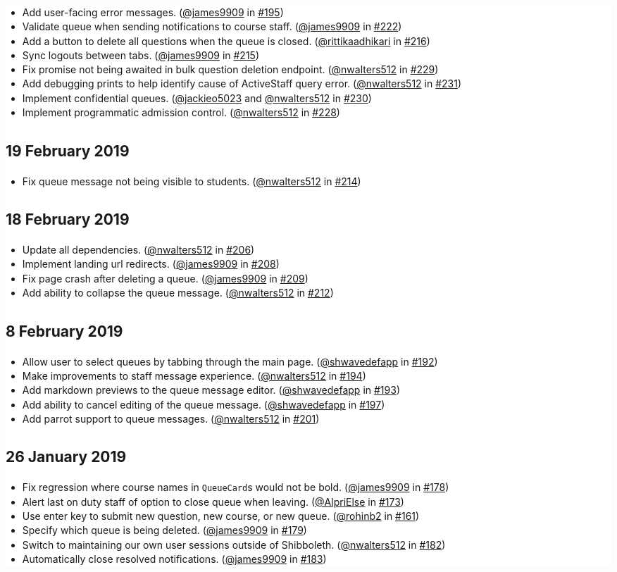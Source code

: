 * Add user-facing error messages. ([@james9909](https://github.com/james9909) in [#195](https://github.com/illinois/queue/pull/195))
* Validate queue when sending notifications to course staff. ([@james9909](https://github.com/james9909) in [#222](https://github.com/illinois/queue/pull/222))
* Add a button to delete all questions when the queue is closed. ([@rittikaadhikari](https://github.com/rittikaadhikari) in [#216](https://github.com/illinois/queue/pull/216))
* Sync logouts between tabs. ([@james9909](https://github.com/james9909) in [#215](https://github.com/illinois/queue/pull/215))
* Fix promise not being awaited in bulk question deletion endpoint. ([@nwalters512](https://github.com/nwalters512) in [#229](https://github.com/illinois/queue/pull/229))
* Add debugging prints to help identify cause of ActiveStaff query error. ([@nwalters512](https://github.com/nwalters512) in [#231](https://github.com/illinois/queue/pull/231))
* Implement confidential queues. ([@jackieo5023](https://github.com/jackieo5023) and [@nwalters512](https://github.com/nwalters512) in [#230](https://github.com/illinois/queue/pull/230))
* Implement programmatic admission control. ([@nwalters512](https://github.com/nwalters512) in [#228](https://github.com/illinois/queue/pull/228))

## 19 February 2019

* Fix queue message not being visible to students. ([@nwalters512](https://github.com/nwalters512) in [#214](https://github.com/illinois/queue/pull/214))

## 18 February 2019

* Update all dependencies. ([@nwalters512](https://github.com/nwalters512) in [#206](https://github.com/illinois/queue/pull/206))
* Implement landing url redirects. ([@james9909](https://github.com/james9909) in [#208](https://github.com/illinois/queue/pull/208))
* Fix page crash after deleting a queue. ([@james9909](https://github.com/james9909) in [#209](https://github.com/illinois/queue/pull/209))
* Add ability to collapse the queue message. ([@nwalters512](https://github.com/nwalters512) in [#212](https://github.com/illinois/queue/pull/212))

## 8 February 2019

* Allow user to select queues by tabbing through the main page. ([@shwavedefapp](https://github.com/shwavedefapp) in [#192](https://github.com/illinois/queue/pull/192))
* Make improvements to staff message experience. ([@nwalters512](https://github.com/nwalters512) in [#194](https://github.com/illinois/queue/pull/194))
* Add markdown previews to the queue message editor. ([@shwavedefapp](https://github.com/shwavedefapp) in [#193](https://github.com/illinois/queue/pull/193))
* Add ability to cancel editing of the queue message. ([@shwavedefapp](https://github.com/shwavedefapp) in [#197](https://github.com/illinois/queue/pull/197))
* Add parrot support to queue messages. ([@nwalters512](https://github.com/nwalters512) in [#201](https://github.com/illinois/queue/pull/201))

## 26 January 2019

* Fix regression where course names in `QueueCard`s would not be bold. ([@james9909](https://github.com/james9909) in [#178](https://github.com/illinois/queue/pull/178))
* Alert last on duty staff of option to close queue when leaving. ([@AlpriElse](https://github.com/AlpriElse) in [#173](https://github.com/illinois/queue/pull/173))
* Use enter key to submit new question, new course, or new queue. ([@rohinb2](https://github.com/rohinb2) in [#161](https://github.com/illinois/queue/pull/161))
* Specify which queue is being deleted. ([@james9909](https://github.com/james9909) in [#179](https://github.com/illinois/queue/pull/179))
* Switch to maintaining our own user sessions outside of Shibboleth. ([@nwalters512](https://github.com/nwalters512) in [#182](https://github.com/illinois/queue/pull/182))
* Automatically close resolved notifications. ([@james9909](https://github.com/james9909) in [#183](https://github.com/illinois/queue/pull/183))
